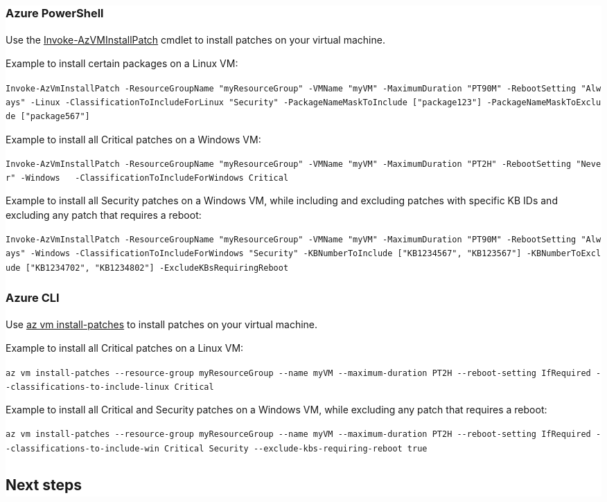 ### Azure PowerShell

Use the [Invoke-AzVMInstallPatch](/en-us/powershell/module/az.compute/invoke-azvminstallpatch) cmdlet to install patches on your virtual machine.

Example to install certain packages on a Linux VM:

```
Invoke-AzVmInstallPatch -ResourceGroupName "myResourceGroup" -VMName "myVM" -MaximumDuration "PT90M" -RebootSetting "Always" -Linux -ClassificationToIncludeForLinux "Security" -PackageNameMaskToInclude ["package123"] -PackageNameMaskToExclude ["package567"]

```

Example to install all Critical patches on a Windows VM:

```
Invoke-AzVmInstallPatch -ResourceGroupName "myResourceGroup" -VMName "myVM" -MaximumDuration "PT2H" -RebootSetting "Never" -Windows   -ClassificationToIncludeForWindows Critical

```

Example to install all Security patches on a Windows VM, while including and excluding patches with specific KB IDs and excluding any patch that requires a reboot:

```
Invoke-AzVmInstallPatch -ResourceGroupName "myResourceGroup" -VMName "myVM" -MaximumDuration "PT90M" -RebootSetting "Always" -Windows -ClassificationToIncludeForWindows "Security" -KBNumberToInclude ["KB1234567", "KB123567"] -KBNumberToExclude ["KB1234702", "KB1234802"] -ExcludeKBsRequiringReboot

```

### Azure CLI

Use [az vm install-patches](/en-us/cli/azure/vm#az-vm-install-patches) to install patches on your virtual machine.

Example to install all Critical patches on a Linux VM:

```
az vm install-patches --resource-group myResourceGroup --name myVM --maximum-duration PT2H --reboot-setting IfRequired --classifications-to-include-linux Critical

```

Example to install all Critical and Security patches on a Windows VM, while excluding any patch that requires a reboot:

```
az vm install-patches --resource-group myResourceGroup --name myVM --maximum-duration PT2H --reboot-setting IfRequired --classifications-to-include-win Critical Security --exclude-kbs-requiring-reboot true

```

## Next steps
